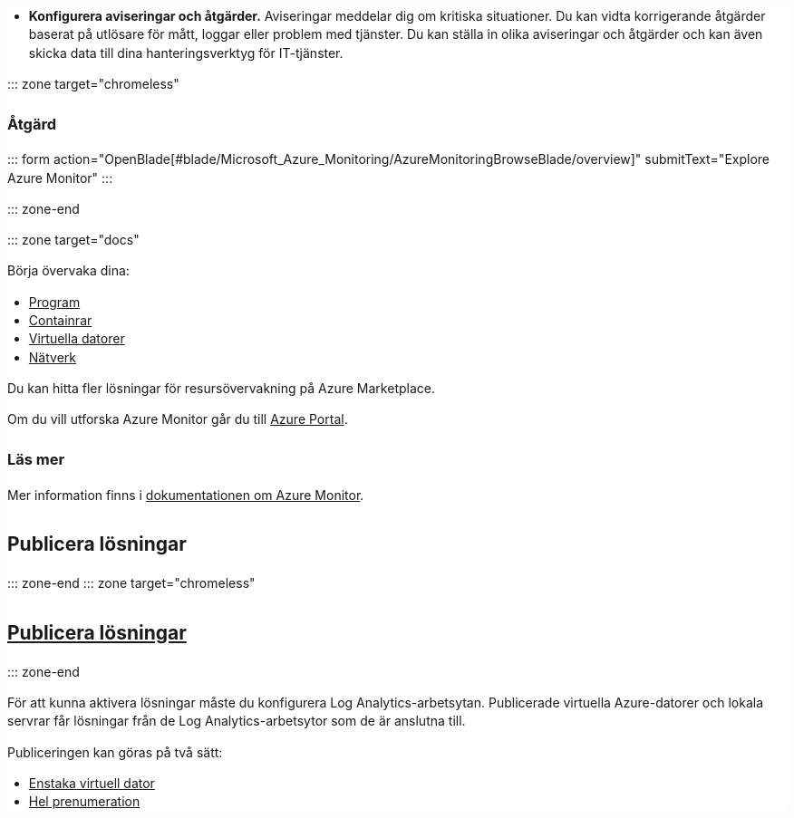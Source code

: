 - **Konfigurera aviseringar och åtgärder.** Aviseringar meddelar dig om kritiska situationer. Du kan vidta korrigerande åtgärder baserat på utlösare för mått, loggar eller problem med tjänster. Du kan ställa in olika aviseringar och åtgärder och kan även skicka data till dina hanteringsverktyg för IT-tjänster.

::: zone target="chromeless"

### <a name="action"></a>Åtgärd



::: form action="OpenBlade[#blade/Microsoft_Azure_Monitoring/AzureMonitoringBrowseBlade/overview]" submitText="Explore Azure Monitor" :::



::: zone-end

::: zone target="docs"

 Börja övervaka dina:

- [Program](https://docs.microsoft.com/azure/application-insights/app-insights-overview)
- [Containrar](https://docs.microsoft.com/azure/monitoring/monitoring-container-overview)
- [Virtuella datorer](https://docs.microsoft.com/azure/monitoring/monitoring-service-map)
- [Nätverk](https://docs.microsoft.com/azure/networking/network-monitoring-overview)

Du kan hitta fler lösningar för resursövervakning på Azure Marketplace.

Om du vill utforska Azure Monitor går du till [Azure Portal](https://portal.azure.com/#blade/Microsoft_Azure_Monitoring/AzureMonitoringBrowseBlade/overview).

### <a name="learn-more"></a>Läs mer

Mer information finns i [dokumentationen om Azure Monitor](https://docs.microsoft.com/azure/monitoring-and-diagnostics).

## <a name="onboard-solutions"></a>Publicera lösningar

::: zone-end
::: zone target="chromeless"

## <a name="onboard-solutionstabconfigure-solutions"></a>[Publicera lösningar](#tab/Configure-solutions)

::: zone-end

För att kunna aktivera lösningar måste du konfigurera Log Analytics-arbetsytan. Publicerade virtuella Azure-datorer och lokala servrar får lösningar från de Log Analytics-arbetsytor som de är anslutna till.

Publiceringen kan göras på två sätt:

- [Enstaka virtuell dator](https://docs.microsoft.com/azure/cloud-adoption-framework/manage/azure-server-management/onboard-single-vm)
- [Hel prenumeration](https://docs.microsoft.com/azure/cloud-adoption-framework/manage/azure-server-management/onboard-at-scale)

